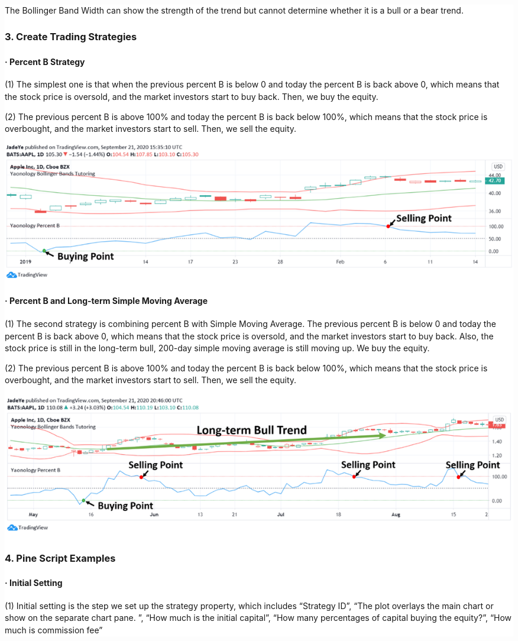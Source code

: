 The Bollinger Band Width can show the strength of the trend but cannot determine whether it is a bull or a bear trend.

### 3. Create Trading Strategies
#### · Percent B Strategy

(1) The simplest one is that when the previous percent B is below 0 and today the percent B is back above 0, which means that the stock price is oversold, and the market investors start to buy back. Then, we buy the equity.

(2) The previous percent B is above 100% and today the percent B is back below 100%, which means that the stock price is overbought, and the market investors start to sell. Then, we sell the equity.

![](image/Bollinger_Bands_Strategy_Percent_B.png)

#### · Percent B and Long-term Simple Moving Average
(1) The second strategy is combining percent B with Simple Moving Average. The previous percent B is below 0 and today the percent B is back above 0, which means that the stock price is oversold, and the market investors start to buy back. Also, the stock price is still in the long-term bull, 200-day simple moving average is still moving up. We buy the equity.

(2) The previous percent B is above 100% and today the percent B is back below 100%, which means that the stock price is overbought, and the market investors start to sell. Then, we sell the equity.

![](image/Bollinger_Bands_Strategy_Percent_B_and_SMA.png)

### 4. Pine Script Examples
#### · Initial Setting
(1) Initial setting is the step we set up the strategy property, which includes “Strategy ID”, “The plot overlays the main chart or show on the separate chart pane. ”, “How much is the initial capital”, “How many percentages of capital buying the equity?”, “How much is commission fee”
